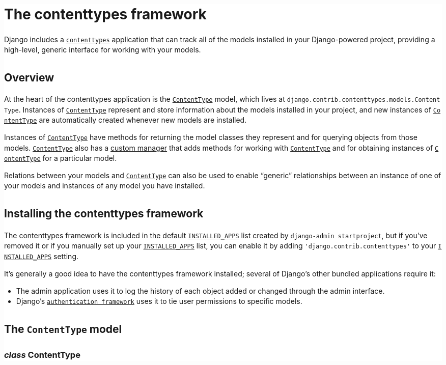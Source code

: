 # The contenttypes framework

Django includes a [`contenttypes`](#module-django.contrib.contenttypes) application that can
track all of the models installed in your Django-powered project, providing a
high-level, generic interface for working with your models.

## Overview

At the heart of the contenttypes application is the
[`ContentType`](#django.contrib.contenttypes.models.ContentType) model, which lives at
`django.contrib.contenttypes.models.ContentType`. Instances of
[`ContentType`](#django.contrib.contenttypes.models.ContentType) represent and store
information about the models installed in your project, and new instances of
[`ContentType`](#django.contrib.contenttypes.models.ContentType) are automatically
created whenever new models are installed.

Instances of [`ContentType`](#django.contrib.contenttypes.models.ContentType) have
methods for returning the model classes they represent and for querying objects
from those models. [`ContentType`](#django.contrib.contenttypes.models.ContentType)
also has a [custom manager](../../topics/db/managers.md#custom-managers) that adds methods for
working with [`ContentType`](#django.contrib.contenttypes.models.ContentType) and for
obtaining instances of [`ContentType`](#django.contrib.contenttypes.models.ContentType)
for a particular model.

Relations between your models and
[`ContentType`](#django.contrib.contenttypes.models.ContentType) can also be used to
enable “generic” relationships between an instance of one of your
models and instances of any model you have installed.

## Installing the contenttypes framework

The contenttypes framework is included in the default
[`INSTALLED_APPS`](../settings.md#std-setting-INSTALLED_APPS) list created by `django-admin startproject`,
but if you’ve removed it or if you manually set up your
[`INSTALLED_APPS`](../settings.md#std-setting-INSTALLED_APPS) list, you can enable it by adding
`'django.contrib.contenttypes'` to your [`INSTALLED_APPS`](../settings.md#std-setting-INSTALLED_APPS) setting.

It’s generally a good idea to have the contenttypes framework
installed; several of Django’s other bundled applications require it:

* The admin application uses it to log the history of each object
  added or changed through the admin interface.
* Django’s [`authentication framework`](../../topics/auth/index.md#module-django.contrib.auth) uses it
  to tie user permissions to specific models.

## The `ContentType` model

### *class* ContentType
